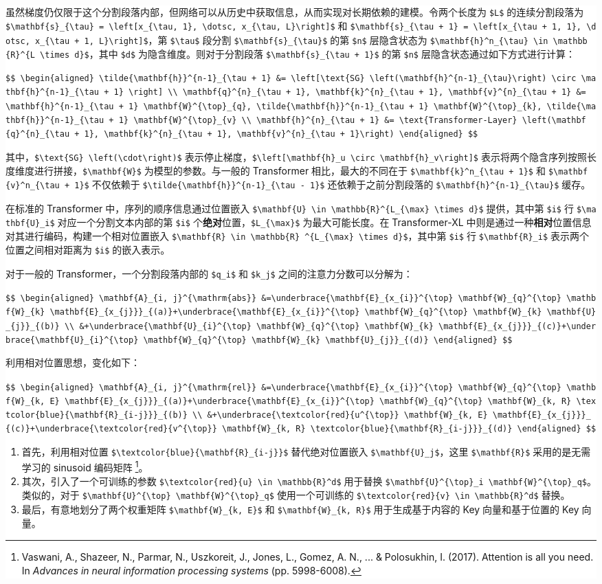 虽然梯度仍仅限于这个分割段落内部，但网络可以从历史中获取信息，从而实现对长期依赖的建模。令两个长度为 `$L$` 的连续分割段落为 `$\mathbf{s}_{\tau} = \left[x_{\tau, 1}, \dotsc, x_{\tau, L}\right]$` 和 `$\mathbf{s}_{\tau + 1} = \left[x_{\tau + 1, 1}, \dotsc, x_{\tau + 1, L}\right]$`，第 `$\tau$` 段分割 `$\mathbf{s}_{\tau}$` 的第 `$n$` 层隐含状态为 `$\mathbf{h}^n_{\tau} \in \mathbb{R}^{L \times d}$`，其中 `$d$` 为隐含维度。则对于分割段落 `$\mathbf{s}_{\tau + 1}$` 的第 `$n$` 层隐含状态通过如下方式进行计算：

`$$
\begin{aligned}
\tilde{\mathbf{h}}^{n-1}_{\tau + 1} &= \left[\text{SG} \left(\mathbf{h}^{n-1}_{\tau}\right) \circ \mathbf{h}^{n-1}_{\tau + 1} \right] \\
\mathbf{q}^{n}_{\tau + 1}, \mathbf{k}^{n}_{\tau + 1}, \mathbf{v}^{n}_{\tau + 1} &= \mathbf{h}^{n-1}_{\tau + 1} \mathbf{W}^{\top}_{q}, \tilde{\mathbf{h}}^{n-1}_{\tau + 1} \mathbf{W}^{\top}_{k}, \tilde{\mathbf{h}}^{n-1}_{\tau + 1} \mathbf{W}^{\top}_{v} \\
\mathbf{h}^{n}_{\tau + 1} &= \text{Transformer-Layer} \left(\mathbf{q}^{n}_{\tau + 1}, \mathbf{k}^{n}_{\tau + 1}, \mathbf{v}^{n}_{\tau + 1}\right)
\end{aligned}
$$`

其中，`$\text{SG} \left(\cdot\right)$` 表示停止梯度，`$\left[\mathbf{h}_u \circ \mathbf{h}_v\right]$` 表示将两个隐含序列按照长度维度进行拼接，`$\mathbf{W}$` 为模型的参数。与一般的 Transformer 相比，最大的不同在于 `$\mathbf{k}^n_{\tau + 1}$` 和 `$\mathbf{v}^n_{\tau + 1}$` 不仅依赖于 `$\tilde{\mathbf{h}}^{n-1}_{\tau - 1}$` 还依赖于之前分割段落的 `$\mathbf{h}^{n-1}_{\tau}$` 缓存。

在标准的 Transformer 中，序列的顺序信息通过位置嵌入 `$\mathbf{U} \in \mathbb{R}^{L_{\max} \times d}$` 提供，其中第 `$i$` 行 `$\mathbf{U}_i$` 对应一个分割文本内部的第 `$i$` 个**绝对**位置，`$L_{\max}$` 为最大可能长度。在 Transformer-XL 中则是通过一种**相对**位置信息对其进行编码，构建一个相对位置嵌入 `$\mathbf{R} \in \mathbb{R} ^{L_{\max} \times d}$`，其中第 `$i$` 行 `$\mathbf{R}_i$` 表示两个位置之间相对距离为 `$i$` 的嵌入表示。

对于一般的 Transformer，一个分割段落内部的 `$q_i$` 和 `$k_j$` 之间的注意力分数可以分解为：

`$$
\begin{aligned}
\mathbf{A}_{i, j}^{\mathrm{abs}} &=\underbrace{\mathbf{E}_{x_{i}}^{\top} \mathbf{W}_{q}^{\top} \mathbf{W}_{k} \mathbf{E}_{x_{j}}}_{(a)}+\underbrace{\mathbf{E}_{x_{i}}^{\top} \mathbf{W}_{q}^{\top} \mathbf{W}_{k} \mathbf{U}_{j}}_{(b)} \\
&+\underbrace{\mathbf{U}_{i}^{\top} \mathbf{W}_{q}^{\top} \mathbf{W}_{k} \mathbf{E}_{x_{j}}}_{(c)}+\underbrace{\mathbf{U}_{i}^{\top} \mathbf{W}_{q}^{\top} \mathbf{W}_{k} \mathbf{U}_{j}}_{(d)}
\end{aligned}
$$`

利用相对位置思想，变化如下：

`$$
\begin{aligned}
\mathbf{A}_{i, j}^{\mathrm{rel}} &=\underbrace{\mathbf{E}_{x_{i}}^{\top} \mathbf{W}_{q}^{\top} \mathbf{W}_{k, E} \mathbf{E}_{x_{j}}}_{(a)}+\underbrace{\mathbf{E}_{x_{i}}^{\top} \mathbf{W}_{q}^{\top} \mathbf{W}_{k, R} \textcolor{blue}{\mathbf{R}_{i-j}}}_{(b)} \\
&+\underbrace{\textcolor{red}{u^{\top}} \mathbf{W}_{k, E} \mathbf{E}_{x_{j}}}_{(c)}+\underbrace{\textcolor{red}{v^{\top}} \mathbf{W}_{k, R} \textcolor{blue}{\mathbf{R}_{i-j}}}_{(d)}
\end{aligned}
$$`

1. 首先，利用相对位置 `$\textcolor{blue}{\mathbf{R}_{i-j}}$` 替代绝对位置嵌入 `$\mathbf{U}_j$`，这里 `$\mathbf{R}$` 采用的是无需学习的 sinusoid 编码矩阵 [^vaswani2017attention]。
2. 其次，引入了一个可训练的参数 `$\textcolor{red}{u} \in \mathbb{R}^d$` 用于替换 `$\mathbf{U}^{\top}_i \mathbf{W}^{\top}_q$`。类似的，对于 `$\mathbf{U}^{\top} \mathbf{W}^{\top}_q$` 使用一个可训练的 `$\textcolor{red}{v} \in \mathbb{R}^d$` 替换。
3. 最后，有意地划分了两个权重矩阵 `$\mathbf{W}_{k, E}$` 和 `$\mathbf{W}_{k, R}$` 用于生成基于内容的 Key 向量和基于位置的 Key 向量。


[^qiu2020pre]: Qiu, X., Sun, T., Xu, Y., Shao, Y., Dai, N., & Huang, X. (2020). Pre-trained Models for Natural Language Processing: A Survey. _ArXiv:2003.08271 [Cs]_. http://arxiv.org/abs/2003.08271
[^mikolov2013distributed]: Mikolov, T., Sutskever, I., Chen, K., Corrado, G. S., & Dean, J. (2013). Distributed representations of words and phrases and their compositionality. In _Advances in neural information processing systems_ (pp. 3111-3119).
[^pennington2014glove]: Pennington, J., Socher, R., & Manning, C. D. (2014, October). Glove: Global vectors for word representation. In _Proceedings of the 2014 conference on empirical methods in natural language processing (EMNLP)_ (pp. 1532-1543).
[^mccann2017learned]: McCann, B., Bradbury, J., Xiong, C., & Socher, R. (2017). Learned in translation: Contextualized word vectors. In _Advances in Neural Information Processing Systems_ (pp. 6294-6305).
[^peters2018deep]: Peters, M. E., Neumann, M., Iyyer, M., Gardner, M., Clark, C., Lee, K., & Zettlemoyer, L. (2018). Deep contextualized word representations. _arXiv preprint arXiv:1802.05365._
[^radford2018improving]: Radford, A., Narasimhan, K., Salimans, T., & Sutskever, I. (2018). Improving language understanding by generative pre-training. _URL https://openai.com/blog/language-unsupervised/_.
[^devlin2018bert]: Devlin, J., Chang, M. W., Lee, K., & Toutanova, K. (2018). Bert: Pre-training of deep bidirectional transformers for language understanding. _arXiv preprint arXiv:1810.04805._
[^kim2014convolutional]: Kim, Y. (2014). Convolutional Neural Networks for Sentence Classification. In _Proceedings of the 2014 Conference on Empirical Methods in Natural Language Processing (EMNLP)_ (pp. 1746-1751).
[^hochreiter1997long]: Hochreiter, S., & Schmidhuber, J. (1997). Long short-term memory. _Neural computation_, 9(8), 1735-1780.
[^chung2014empirical]: Chung, J., Gulcehre, C., Cho, K., & Bengio, Y. (2014). Empirical evaluation of gated recurrent neural networks on sequence modeling. _arXiv preprint arXiv:1412.3555._
[^socher2013recursive]: Socher, R., Perelygin, A., Wu, J., Chuang, J., Manning, C. D., Ng, A. Y., & Potts, C. (2013). Recursive deep models for semantic compositionality over a sentiment treebank. In _Proceedings of the 2013 conference on empirical methods in natural language processing_ (pp. 1631-1642).
[^tai2015improved]: Tai, K. S., Socher, R., & Manning, C. D. (2015). Improved Semantic Representations From Tree-Structured Long Short-Term Memory Networks. In _Proceedings of the 53rd Annual Meeting of the Association for Computational Linguistics and the 7th International Joint Conference on Natural Language Processing (Volume 1: Long Papers)_ (pp. 1556-1566).
[^marcheggiani2018exploiting]: Marcheggiani, D., Bastings, J., & Titov, I. (2018). Exploiting Semantics in Neural Machine Translation with Graph Convolutional Networks. In _Proceedings of the 2018 Conference of the North American Chapter of the Association for Computational Linguistics: Human Language Technologies, Volume 2 (Short Papers)_ (pp. 486-492).
[^vaswani2017attention]: Vaswani, A., Shazeer, N., Parmar, N., Uszkoreit, J., Jones, L., Gomez, A. N., ... & Polosukhin, I. (2017). Attention is all you need. In _Advances in neural information processing systems_ (pp. 5998-6008).
[^devlin2019bert]: Devlin, J., Chang, M. W., Lee, K., & Toutanova, K. (2019). BERT: Pre-training of Deep Bidirectional Transformers for Language Understanding. In _Proceedings of the 2019 Conference of the North American Chapter of the Association for Computational Linguistics: Human Language Technologies, Volume 1 (Long and Short Papers)_ (pp. 4171-4186).
[^song2019mass]: Song, K., Tan, X., Qin, T., Lu, J., & Liu, T. Y. (2019). MASS: Masked Sequence to Sequence Pre-training for Language Generation. In _International Conference on Machine Learning_ (pp. 5926-5936).
[^raffel2019exploring]: Raffel, C., Shazeer, N., Roberts, A., Lee, K., Narang, S., Matena, M., ... & Liu, P. J. (2019). Exploring the limits of transfer learning with a unified text-to-text transformer. _arXiv preprint arXiv:1910.1068_
[^liu2019roberta]: Liu, Y., Ott, M., Goyal, N., Du, J., Joshi, M., Chen, D., ... & Stoyanov, V. (2019). Roberta: A robustly optimized bert pretraining approach. _arXiv preprint arXiv:1907.11692._
[^yang2019xlnet]: Yang, Z., Dai, Z., Yang, Y., Carbonell, J., Salakhutdinov, R. R., & Le, Q. V. (2019). Xlnet: Generalized autoregressive pretraining for language understanding. In _Advances in neural information processing systems_ (pp. 5754-5764).
[^lewis2019bart]: Lewis, M., Liu, Y., Goyal, N., Ghazvininejad, M., Mohamed, A., Levy, O., ... & Zettlemoyer, L. (2019). Bart: Denoising sequence-to-sequence pre-training for natural language generation, translation, and comprehension. _arXiv preprint arXiv:1910.13461._
[^saunshi2019theoretical]: Saunshi, N., Plevrakis, O., Arora, S., Khodak, M., & Khandeparkar, H. (2019). A Theoretical Analysis of Contrastive Unsupervised Representation Learning. In _International Conference on Machine Learning_ (pp. 5628-5637).
[^tenney2019bert]: Tenney, I., Das, D., & Pavlick, E. (2019). BERT Rediscovers the Classical NLP Pipeline. In _Proceedings of the 57th Annual Meeting of the Association for Computational Linguistics_ (pp. 4593-4601).
[^vaswani2017attention]: Vaswani, A., Shazeer, N., Parmar, N., Uszkoreit, J., Jones, L., Gomez, A. N., ... & Polosukhin, I. (2017). Attention is all you need. In _Advances in neural information processing systems_ (pp. 5998-6008).
[^wu2016google]: Wu, Y., Schuster, M., Chen, Z., Le, Q. V., Norouzi, M., Macherey, W., ... & Klingner, J. (2016). Google's neural machine translation system: Bridging the gap between human and machine translation. _arXiv preprint arXiv:1609.08144._
[^radford2019language]: Radford, A., Wu, J., Child, R., Luan, D., Amodei, D., & Sutskever, I. (2019). Language models are unsupervised multitask learners. _URL https://openai.com/blog/better-language-models/_.
[^dong2019unified]: Dong, L., Yang, N., Wang, W., Wei, F., Liu, X., Wang, Y., ... & Hon, H. W. (2019). Unified language model pre-training for natural language understanding and generation. In _Advances in Neural Information Processing Systems_ (pp. 13042-13054).
[^dai2019transformer]: Dai, Z., Yang, Z., Yang, Y., Carbonell, J. G., Le, Q., & Salakhutdinov, R. (2019, July). Transformer-XL: Attentive Language Models beyond a Fixed-Length Context. In _Proceedings of the 57th Annual Meeting of the Association for Computational Linguistics_ (pp. 2978-2988).
[^airfou2019character]: Al-Rfou, R., Choe, D., Constant, N., Guo, M., & Jones, L. (2019). Character-level language modeling with deeper self-attention. In _Proceedings of the AAAI Conference on Artificial Intelligence_ (Vol. 33, pp. 3159-3166).
[^sun2019ernie]: Sun, Y., Wang, S., Li, Y., Feng, S., Chen, X., Zhang, H., ... & Wu, H. (2019). Ernie: Enhanced representation through knowledge integration. _arXiv preprint arXiv:1904.09223._
[^sun2019ernie2]: Sun, Y., Wang, S., Li, Y., Feng, S., Tian, H., Wu, H., & Wang, H. (2019). Ernie 2.0: A continual pre-training framework for language understanding. _arXiv preprint arXiv:1907.12412._
[^elmo]: 图片来源：http://www.realworldnlpbook.com/blog/improving-sentiment-analyzer-using-elmo.html